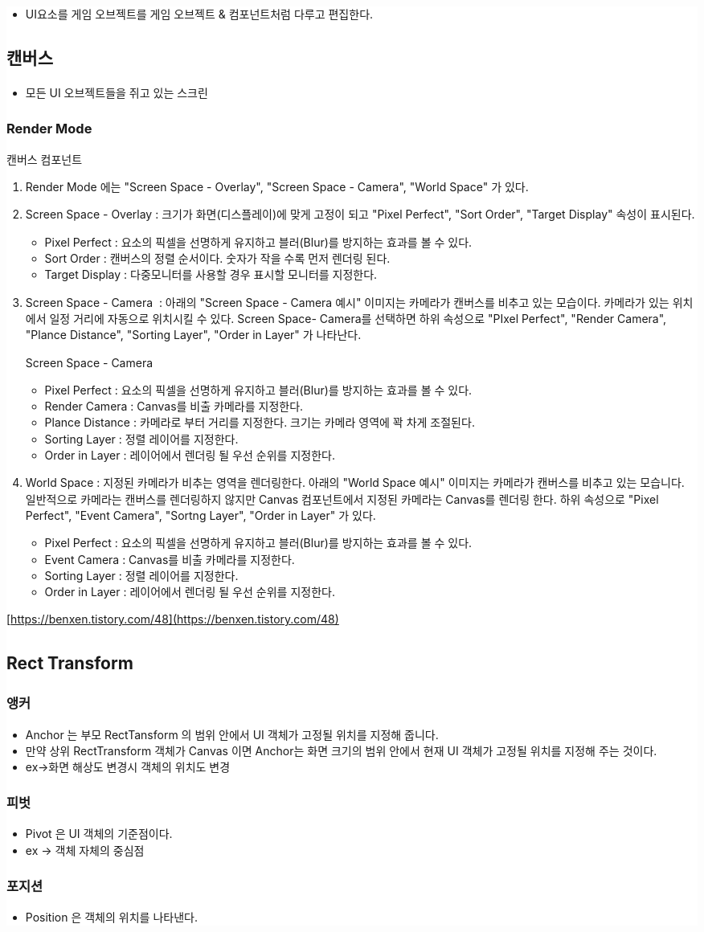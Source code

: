 - UI요소를 게임 오브젝트를 게임 오브젝트 & 컴포넌트처럼 다루고 편집한다.

## 캔버스

- 모든 UI 오브젝트들을 쥐고 있는 스크린

### Render Mode

캔버스 컴포넌트

1. Render Mode 에는 "Screen Space - Overlay", "Screen Space - Camera", "World Space" 가 있다.
2. Screen Space - Overlay : 크기가 화면(디스플레이)에 맞게 고정이 되고 "Pixel Perfect", "Sort Order", "Target Display" 속성이 표시된다.
    - Pixel Perfect : 요소의 픽셀을 선명하게 유지하고 블러(Blur)를 방지하는 효과를 볼 수 있다.
    - Sort Order : 캔버스의 정렬 순서이다. 숫자가 작을 수록 먼저 렌더링 된다.
    - Target Display : 다중모니터를 사용할 경우 표시할 모니터를 지정한다.
3. Screen Space - Camera  : 아래의 "Screen Space - Camera 예시" 이미지는 카메라가 캔버스를 비추고 있는 모습이다. 카메라가 있는 위치에서 일정 거리에 자동으로 위치시킬 수 있다. Screen Space- Camera를 선택하면 하위 속성으로 "PIxel Perfect", "Render Camera", "Plance Distance", "Sorting Layer", "Order in Layer" 가 나타난다.
    
    Screen Space - Camera
    
    - Pixel Perfect : 요소의 픽셀을 선명하게 유지하고 블러(Blur)를 방지하는 효과를 볼 수 있다.
    - Render Camera : Canvas를 비출 카메라를 지정한다.
    - Plance Distance : 카메라로 부터 거리를 지정한다. 크기는 카메라 영역에 꽉 차게 조절된다.
    - Sorting Layer : 정렬 레이어를 지정한다.
    - Order in Layer : 레이어에서 렌더링 될 우선 순위를 지정한다.
4. World Space : 지정된 카메라가 비추는 영역을 렌더링한다. 아래의 "World Space 예시" 이미지는 카메라가 캔버스를 비추고 있는 모습니다. 일반적으로 카메라는 캔버스를 렌더링하지 않지만 Canvas 컴포넌트에서 지정된 카메라는 Canvas를 렌더링 한다. 하위 속성으로 "Pixel Perfect", "Event Camera", "Sortng Layer", "Order in Layer" 가 있다.
    - Pixel Perfect : 요소의 픽셀을 선명하게 유지하고 블러(Blur)를 방지하는 효과를 볼 수 있다.
    - Event Camera : Canvas를 비출 카메라를 지정한다.
    - Sorting Layer : 정렬 레이어를 지정한다.
    - Order in Layer : 레이어에서 렌더링 될 우선 순위를 지정한다.

[https://benxen.tistory.com/48](https://benxen.tistory.com/48)

## Rect Transform

### 앵커

- Anchor 는 부모 RectTansform 의 범위 안에서 UI 객체가 고정될 위치를 지정해 줍니다.
- 만약 상위 RectTransform 객체가 Canvas 이면 Anchor는 화면 크기의 범위 안에서 현재 UI 객체가 고정될 위치를 지정해 주는 것이다.
- ex→화면 해상도 변경시 객체의 위치도 변경

### 피벗

- Pivot 은 UI 객체의 기준점이다.
- ex → 객체 자체의 중심점

### 포지션

- Position 은 객체의 위치를 나타낸다.
